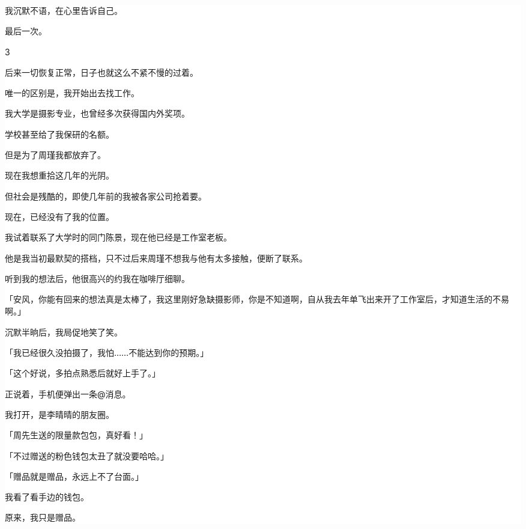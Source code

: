 我沉默不语，在心里告诉自己。


最后一次。


3


后来一切恢复正常，日子也就这么不紧不慢的过着。


唯一的区别是，我开始出去找工作。


我大学是摄影专业，也曾经多次获得国内外奖项。


学校甚至给了我保研的名额。


但是为了周瑾我都放弃了。


现在我想重拾这几年的光阴。


但社会是残酷的，即使几年前的我被各家公司抢着要。


现在，已经没有了我的位置。


我试着联系了大学时的同门陈景，现在他已经是工作室老板。


他是我当初最默契的搭档，只不过后来周瑾不想我与他有太多接触，便断了联系。


听到我的想法后，他很高兴的约我在咖啡厅细聊。


「安风，你能有回来的想法真是太棒了，我这里刚好急缺摄影师，你是不知道啊，自从我去年单飞出来开了工作室后，才知道生活的不易啊。」


沉默半晌后，我局促地笑了笑。


「我已经很久没拍摄了，我怕……不能达到你的预期。」


「这个好说，多拍点熟悉后就好上手了。」


正说着，手机便弹出一条@消息。


我打开，是李晴晴的朋友圈。


「周先生送的限量款包包，真好看！」


「不过赠送的粉色钱包太丑了就没要哈哈。」


「赠品就是赠品，永远上不了台面。」


我看了看手边的钱包。


原来，我只是赠品。
